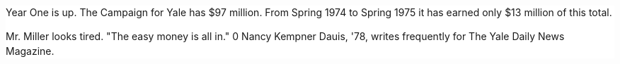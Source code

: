 
Year One is up. The Campaign for 
Yale has $97 million. From Spring 
1974 to Spring 1975 it has earned 
only $13 million of this total. 

Mr. Miller looks tired. "The easy 
money is all in." 0 
Nancy Kempner Dauis, '78, writes 
frequently for The Yale Daily News 
Magazine.